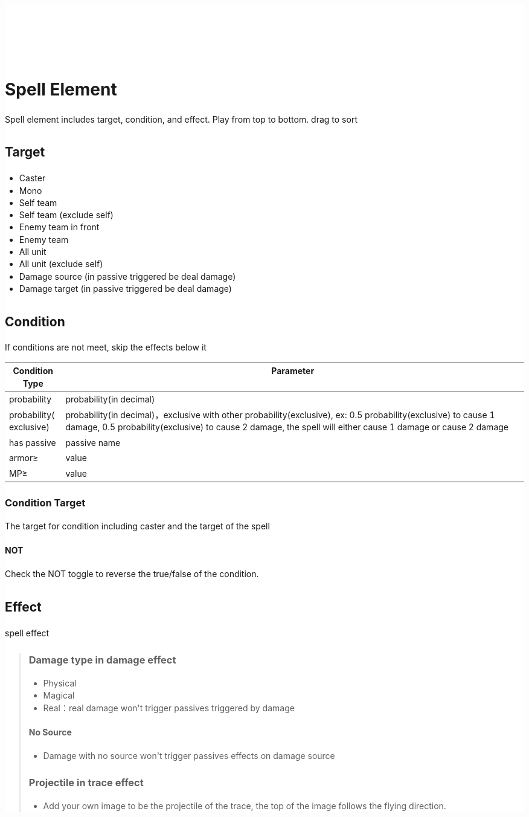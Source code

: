 <br>
<br>
<br>
<br>

# Spell Element
Spell element includes target, condition, and effect. Play from top to bottom. drag to sort

## Target
- Caster
- Mono
- Self team
- Self team (exclude self)
- Enemy team in front
- Enemy team
- All unit
- All unit (exclude self)
- Damage source (in passive triggered be deal damage)
- Damage target (in passive triggered be deal damage)

## Condition
If conditions are not meet, skip the effects below it

|Condition Type|Parameter|
| --- | ----------- |
|probability|probability(in decimal)|
|probability(exclusive)|probability(in decimal)，exclusive with other probability(exclusive), ex: 0.5 probability(exclusive) to cause 1 damage, 0.5 probability(exclusive) to cause 2 damage, the spell will either cause 1 damage or cause 2 damage|
|has passive|passive name|
|armor≥|value|
|MP≥|value|

### Condition Target
The target for condition including caster and the target of the spell

#### NOT
Check the NOT toggle to reverse the true/false of the condition.

## Effect
spell effect

>### Damage type in damage effect
>- Physical
>- Magical
>- Real：real damage won't trigger passives triggered by damage
>#### No Source
>- Damage with no source won't trigger passives effects on damage source
>### Projectile in trace effect
>- Add your own image to be the projectile of the trace, the top of the image follows the flying direction.
